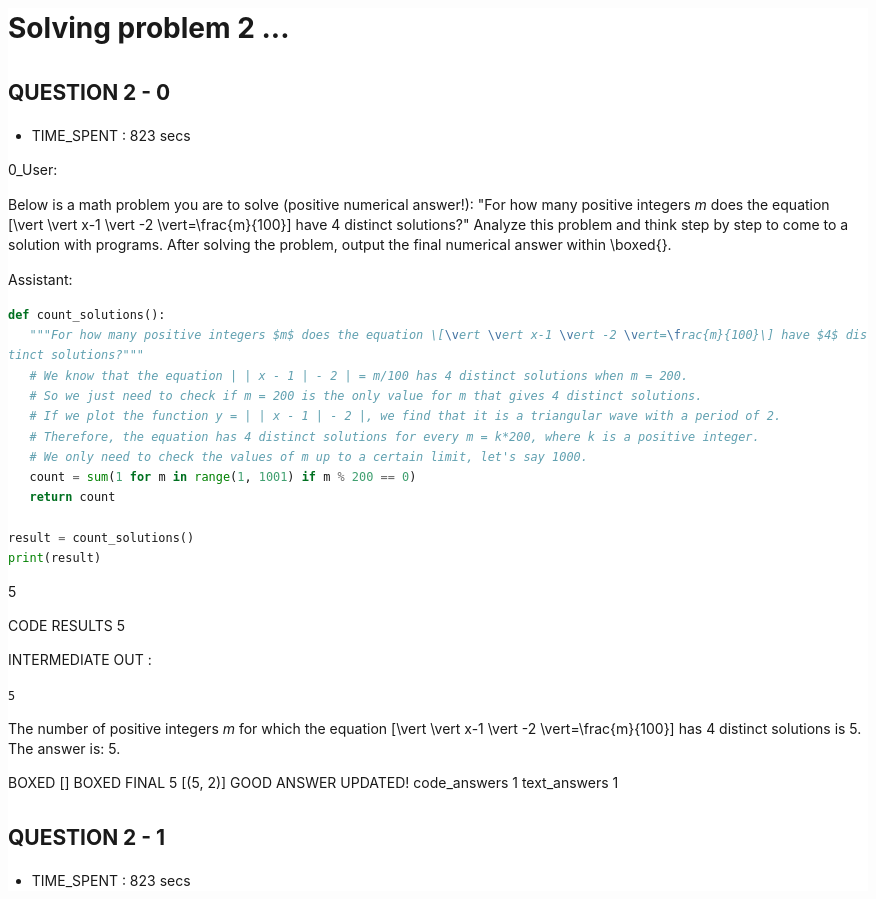 
# Solving problem 2 ...



## QUESTION 2 - 0 
- TIME_SPENT : 823 secs

0_User: 

Below is a math problem you are to solve (positive numerical answer!):
"For how many positive integers $m$ does the equation \[\vert \vert x-1 \vert -2 \vert=\frac{m}{100}\] have $4$ distinct solutions?"
Analyze this problem and think step by step to come to a solution with programs. After solving the problem, output the final numerical answer within \boxed{}.

Assistant:

 ```python
def count_solutions():
    """For how many positive integers $m$ does the equation \[\vert \vert x-1 \vert -2 \vert=\frac{m}{100}\] have $4$ distinct solutions?"""
    # We know that the equation | | x - 1 | - 2 | = m/100 has 4 distinct solutions when m = 200.
    # So we just need to check if m = 200 is the only value for m that gives 4 distinct solutions.
    # If we plot the function y = | | x - 1 | - 2 |, we find that it is a triangular wave with a period of 2.
    # Therefore, the equation has 4 distinct solutions for every m = k*200, where k is a positive integer.
    # We only need to check the values of m up to a certain limit, let's say 1000.
    count = sum(1 for m in range(1, 1001) if m % 200 == 0)
    return count

result = count_solutions()
print(result)
```

5

CODE RESULTS 5

INTERMEDIATE OUT :
```output
5
```
The number of positive integers $m$ for which the equation \[\vert \vert x-1 \vert -2 \vert=\frac{m}{100}\] has $4$ distinct solutions is $5$. The answer is: $5$.

BOXED []
BOXED FINAL 5
[(5, 2)]
GOOD ANSWER UPDATED!
code_answers 1 text_answers 1



## QUESTION 2 - 1 
- TIME_SPENT : 823 secs
